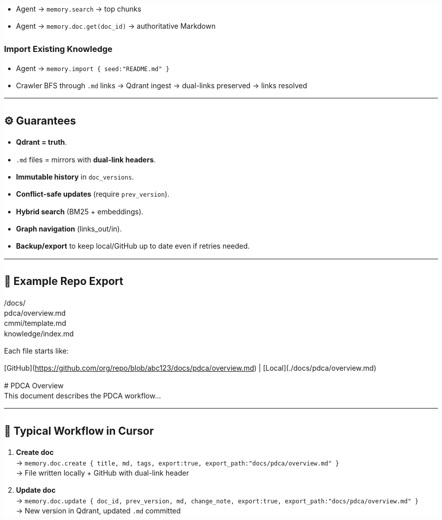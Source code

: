 * Agent → `memory.search` → top chunks

* Agent → `memory.doc.get(doc_id)` → authoritative Markdown

### **Import Existing Knowledge**

* Agent → `memory.import { seed:"README.md" }`

* Crawler BFS through `.md` links → Qdrant ingest → dual-links preserved → links resolved

---

## **⚙️ Guarantees**

* **Qdrant \= truth**.

* `.md` files \= mirrors with **dual-link headers**.

* **Immutable history** in `doc_versions`.

* **Conflict-safe updates** (require `prev_version`).

* **Hybrid search** (BM25 \+ embeddings).

* **Graph navigation** (links\_out/in).

* **Backup/export** to keep local/GitHub up to date even if retries needed.

---

## **📂 Example Repo Export**

/docs/  
  pdca/overview.md  
  cmmi/template.md  
  knowledge/index.md

Each file starts like:

\[GitHub\](https://github.com/org/repo/blob/abc123/docs/pdca/overview.md) | \[Local\](./docs/pdca/overview.md)

\# PDCA Overview  
This document describes the PDCA workflow...

---

## **🚀 Typical Workflow in Cursor**

1. **Create doc**  
    → `memory.doc.create { title, md, tags, export:true, export_path:"docs/pdca/overview.md" }`  
    → File written locally \+ GitHub with dual-link header

2. **Update doc**  
    → `memory.doc.update { doc_id, prev_version, md, change_note, export:true, export_path:"docs/pdca/overview.md" }`  
    → New version in Qdrant, updated `.md` committed
